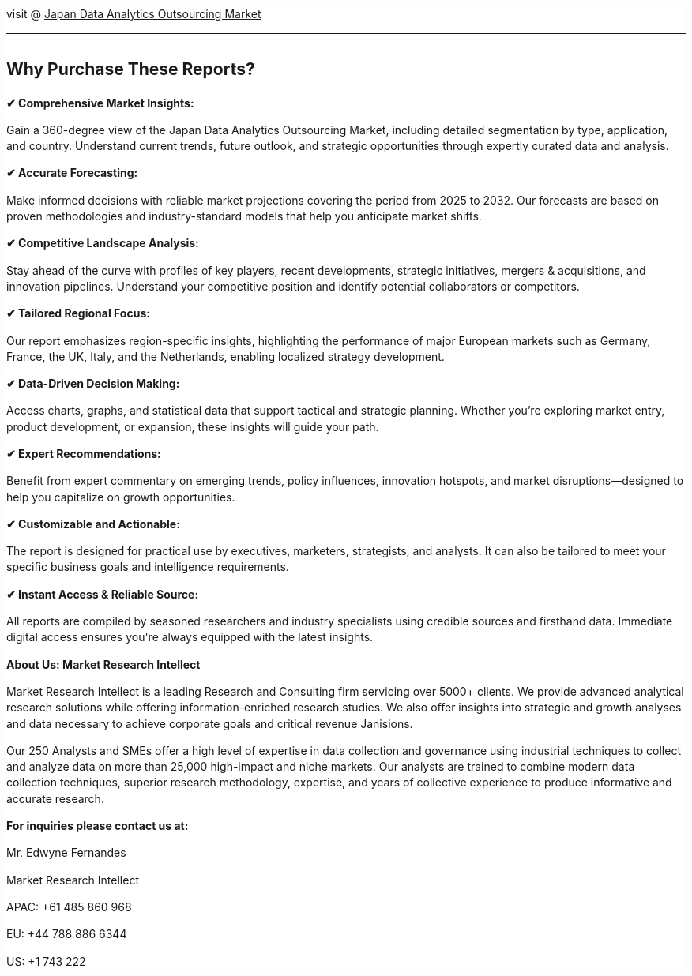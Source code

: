 visit&nbsp;@</strong>&nbsp;</span><span class="font-[700]"><a href="https://www.marketresearchintellect.com/product/global-data-analytics-outsourcing-market-size-and-forecast/?utm_source=Linkedin&utm_medium=832" target="_blank" data-tracking-control-name="article-ssr-frontend-pulse_little-text-block" data-tracking-will-navigate="" data-test-link="">Japan Data Analytics Outsourcing Market</a></span></p></blockquote><hr /><h2>Why Purchase These Reports?</h2><p><strong>✔ Comprehensive Market Insights:</strong></p><p>Gain a 360-degree view of the Japan Data Analytics Outsourcing Market, including detailed segmentation by type, application, and country. Understand current trends, future outlook, and strategic opportunities through expertly curated data and analysis.</p><p><strong>✔ Accurate Forecasting:</strong></p><p>Make informed decisions with reliable market projections covering the period from 2025 to 2032. Our forecasts are based on proven methodologies and industry-standard models that help you anticipate market shifts.</p><p><strong>✔ Competitive Landscape Analysis:</strong></p><p>Stay ahead of the curve with profiles of key players, recent developments, strategic initiatives, mergers &amp; acquisitions, and innovation pipelines. Understand your competitive position and identify potential collaborators or competitors.</p><p><strong>✔ Tailored Regional Focus:</strong></p><p>Our report emphasizes region-specific insights, highlighting the performance of major European markets such as Germany, France, the UK, Italy, and the Netherlands, enabling localized strategy development.</p><p><strong>✔ Data-Driven Decision Making:</strong></p><p>Access charts, graphs, and statistical data that support tactical and strategic planning. Whether you&rsquo;re exploring market entry, product development, or expansion, these insights will guide your path.</p><p><strong>✔ Expert Recommendations:</strong></p><p>Benefit from expert commentary on emerging trends, policy influences, innovation hotspots, and market disruptions&mdash;designed to help you capitalize on growth opportunities.</p><p><strong>✔ Customizable and Actionable:</strong></p><p>The report is designed for practical use by executives, marketers, strategists, and analysts. It can also be tailored to meet your specific business goals and intelligence requirements.</p><p><strong>✔ Instant Access &amp; Reliable Source:</strong></p><p>All reports are compiled by seasoned researchers and industry specialists using credible sources and firsthand data. Immediate digital access ensures you're always equipped with the latest insights.</p><p><strong><span class="font-[700]">About Us: Market Research Intellect</span></strong></p><p><span class="">Market Research Intellect is a leading Research and Consulting firm servicing over 5000+ clients. We provide advanced analytical research solutions while offering information-enriched research studies.&nbsp;</span>We also offer insights into strategic and growth analyses and data necessary to achieve corporate goals and critical revenue Janisions.</p><p><span class="">Our 250 Analysts and SMEs offer a high level of expertise in data collection and governance using industrial techniques to collect and analyze data on more than 25,000 high-impact and niche markets. Our analysts are trained to combine modern data collection techniques, superior research methodology, expertise, and years of collective experience to produce informative and accurate research.</span></p><p><strong>For inquiries please contact us at:</strong></p><p>Mr. Edwyne Fernandes</p><p>Market Research Intellect</p><p>APAC: +61 485 860 968</p><p>EU: +44 788 886 6344</p><p>US: +1 743 222